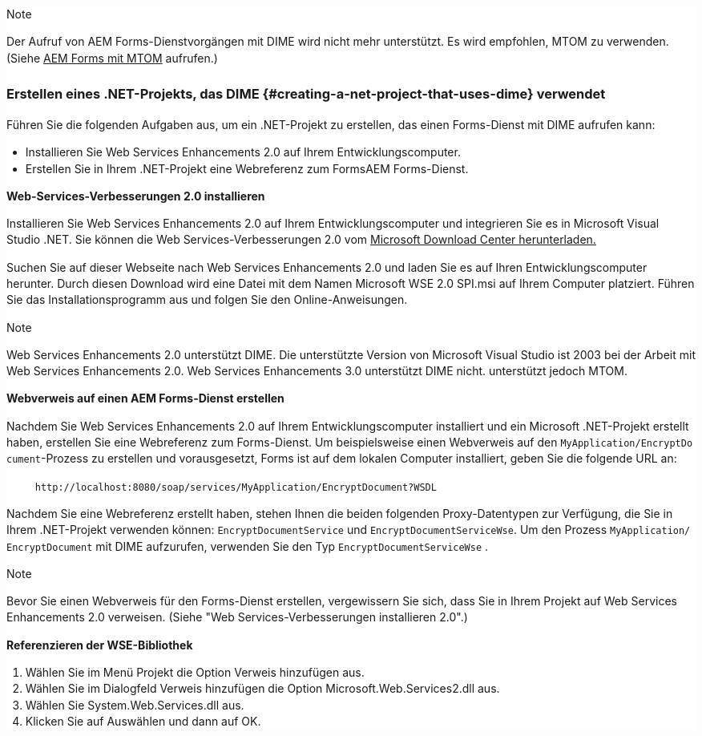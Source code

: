 >[!NOTE]
>
>Der Aufruf von AEM Forms-Dienstvorgängen mit DIME wird nicht mehr unterstützt. Es wird empfohlen, MTOM zu verwenden. (Siehe [AEM Forms mit MTOM](#invoking-aem-forms-using-mtom) aufrufen.)

### Erstellen eines .NET-Projekts, das DIME {#creating-a-net-project-that-uses-dime} verwendet

Führen Sie die folgenden Aufgaben aus, um ein .NET-Projekt zu erstellen, das einen Forms-Dienst mit DIME aufrufen kann:

* Installieren Sie Web Services Enhancements 2.0 auf Ihrem Entwicklungscomputer.
* Erstellen Sie in Ihrem .NET-Projekt eine Webreferenz zum FormsAEM Forms-Dienst.

**Web-Services-Verbesserungen 2.0 installieren**

Installieren Sie Web Services Enhancements 2.0 auf Ihrem Entwicklungscomputer und integrieren Sie es in Microsoft Visual Studio .NET. Sie können die Web Services-Verbesserungen 2.0 vom [Microsoft Download Center herunterladen.](https://www.microsoft.com/downloads/search.aspx)

Suchen Sie auf dieser Webseite nach Web Services Enhancements 2.0 und laden Sie es auf Ihren Entwicklungscomputer herunter. Durch diesen Download wird eine Datei mit dem Namen Microsoft WSE 2.0 SPI.msi auf Ihrem Computer platziert. Führen Sie das Installationsprogramm aus und folgen Sie den Online-Anweisungen.

>[!NOTE]
>
>Web Services Enhancements 2.0 unterstützt DIME. Die unterstützte Version von Microsoft Visual Studio ist 2003 bei der Arbeit mit Web Services Enhancements 2.0. Web Services Enhancements 3.0 unterstützt DIME nicht. unterstützt jedoch MTOM.

**Webverweis auf einen AEM Forms-Dienst erstellen**

Nachdem Sie Web Services Enhancements 2.0 auf Ihrem Entwicklungscomputer installiert und ein Microsoft .NET-Projekt erstellt haben, erstellen Sie eine Webreferenz zum Forms-Dienst. Um beispielsweise einen Webverweis auf den `MyApplication/EncryptDocument`-Prozess zu erstellen und vorausgesetzt, Forms ist auf dem lokalen Computer installiert, geben Sie die folgende URL an:

```as3
     http://localhost:8080/soap/services/MyApplication/EncryptDocument?WSDL
```

Nachdem Sie eine Webreferenz erstellt haben, stehen Ihnen die beiden folgenden Proxy-Datentypen zur Verfügung, die Sie in Ihrem .NET-Projekt verwenden können: `EncryptDocumentService` und `EncryptDocumentServiceWse`. Um den Prozess `MyApplication/EncryptDocument` mit DIME aufzurufen, verwenden Sie den Typ `EncryptDocumentServiceWse` .

>[!NOTE]
>
>Bevor Sie einen Webverweis für den Forms-Dienst erstellen, vergewissern Sie sich, dass Sie in Ihrem Projekt auf Web Services Enhancements 2.0 verweisen. (Siehe &quot;Web Services-Verbesserungen installieren 2.0&quot;.)

**Referenzieren der WSE-Bibliothek**

1. Wählen Sie im Menü Projekt die Option Verweis hinzufügen aus.
1. Wählen Sie im Dialogfeld Verweis hinzufügen die Option Microsoft.Web.Services2.dll aus.
1. Wählen Sie System.Web.Services.dll aus.
1. Klicken Sie auf Auswählen und dann auf OK.
